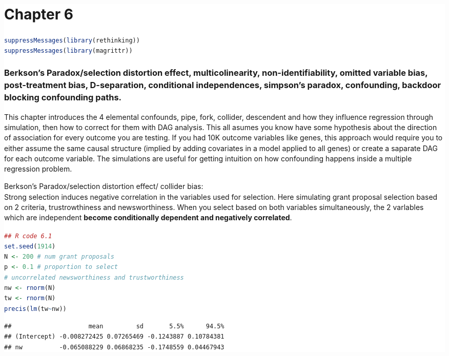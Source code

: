 Chapter 6
================











``` r
suppressMessages(library(rethinking))
suppressMessages(library(magrittr))
```

### Berkson’s Paradox/selection distortion effect, multicolinearity, non-identifiability, omitted variable bias, post-treatment bias, D-separation, conditional independences, simpson’s paradox, confounding, backdoor blocking confounding paths.

This chapter introduces the 4 elemental confounds, pipe, fork, collider,
descendent and how they influence regression through simulation, then
how to correct for them with DAG analysis. This all asumes you know have
some hypothesis about the direction of association for every outcome you
are testing. If you had 10K outcome variables like genes, this approach
would require you to either assume the same causal structure (implied by
adding covariates in a model applied to all genes) or create a saparate
DAG for each outcome variable. The simulations are useful for getting
intuition on how confounding happens inside a multiple regression
problem.

Berkson’s Paradox/selection distortion effect/ collider bias:  
Strong selection induces negative correlation in the variables used for
selection. Here simulating grant proposal selection based on 2 criteria,
trustrowthiness and newsworthiness. When you select based on both
variables simultaneously, the 2 varlables which are independent **become
conditionally dependent and negatively correlated**.

``` r
## R code 6.1
set.seed(1914)
N <- 200 # num grant proposals
p <- 0.1 # proportion to select
# uncorrelated newsworthiness and trustworthiness
nw <- rnorm(N)
tw <- rnorm(N)
precis(lm(tw~nw))
```

    ##                     mean         sd       5.5%      94.5%
    ## (Intercept) -0.008272425 0.07265469 -0.1243887 0.10784381
    ## nw          -0.065088229 0.06868235 -0.1748559 0.04467943
